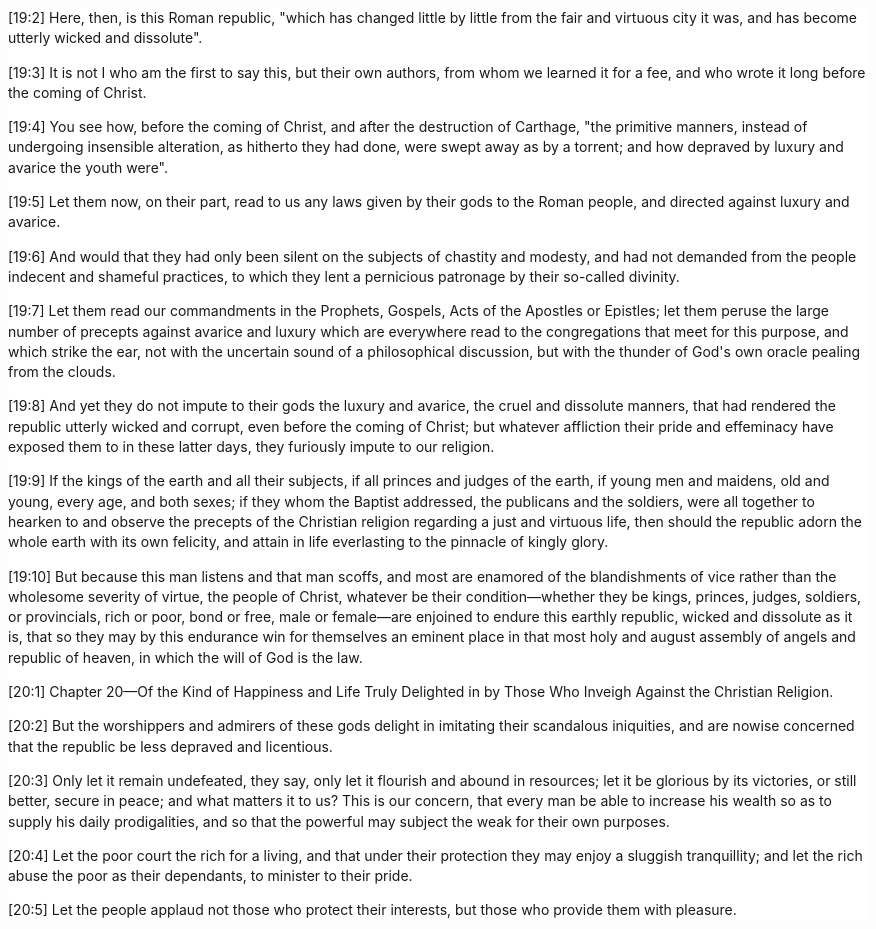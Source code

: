 [19:2] Here, then, is this Roman republic, "which has changed little by little from the fair and virtuous city it was, and has become utterly wicked and dissolute".

[19:3] It is not I who am the first to say this, but their own authors, from whom we learned it for a fee, and who wrote it long before the coming of Christ.

[19:4] You see how, before the coming of Christ, and after the destruction of Carthage, "the primitive manners, instead of undergoing insensible alteration, as hitherto they had done, were swept away as by a torrent; and how depraved by luxury and avarice the youth were".

[19:5] Let them now, on their part, read to us any laws given by their gods to the Roman people, and directed against luxury and avarice.

[19:6] And would that they had only been silent on the subjects of chastity and modesty, and had not demanded from the people indecent and shameful practices, to which they lent a pernicious patronage by their so-called divinity.

[19:7] Let them read our commandments  in the Prophets, Gospels, Acts of the Apostles or Epistles; let them peruse the large number of precepts against avarice and luxury which are everywhere read to the congregations that meet for this purpose, and which strike the ear, not with the uncertain sound of a philosophical discussion, but with the thunder of God's own oracle pealing from the clouds.

[19:8] And yet they do not impute to their gods the luxury and avarice, the cruel and dissolute manners, that had rendered the republic utterly wicked and corrupt, even before the coming of Christ; but whatever affliction their pride and effeminacy have exposed them to in these latter days, they furiously impute to our religion.

[19:9] If the kings of the earth and all their subjects, if all princes and judges of the earth, if young men and maidens, old and young, every age, and both sexes; if they whom the Baptist addressed, the publicans and the soldiers, were all together to hearken to and observe the precepts of the Christian religion regarding a just and virtuous life, then should the republic adorn the whole earth with its own felicity, and attain in life everlasting to the pinnacle of kingly glory.

[19:10] But because this man listens and that man scoffs, and most are enamored of the blandishments of vice rather than the wholesome severity of virtue, the people of Christ, whatever be their condition—whether they be kings, princes, judges, soldiers, or provincials, rich or poor, bond or free, male or female—are enjoined to endure this earthly republic, wicked and dissolute as it is, that so they may by this endurance win for themselves an eminent place in that most holy and august assembly of angels and republic of heaven, in which the will of God is the law.

[20:1] Chapter 20—Of the Kind of Happiness and Life Truly Delighted in by Those Who Inveigh Against the Christian Religion.

[20:2] But the worshippers and admirers of these gods delight in imitating their scandalous iniquities, and are nowise concerned that the republic be less depraved and licentious.

[20:3] Only let it remain undefeated, they say, only let it flourish and abound in resources; let it be glorious by its victories, or still better, secure in peace; and what matters it to us? This is our concern, that every man be able to increase his wealth so as to supply his daily prodigalities, and so that the powerful may subject the weak for their own purposes.

[20:4] Let the poor court the rich for a living, and that under their protection they may enjoy a sluggish tranquillity; and let the rich abuse the poor as their dependants, to minister to their pride.

[20:5] Let the people applaud not those who protect their interests, but those who provide them with pleasure.
